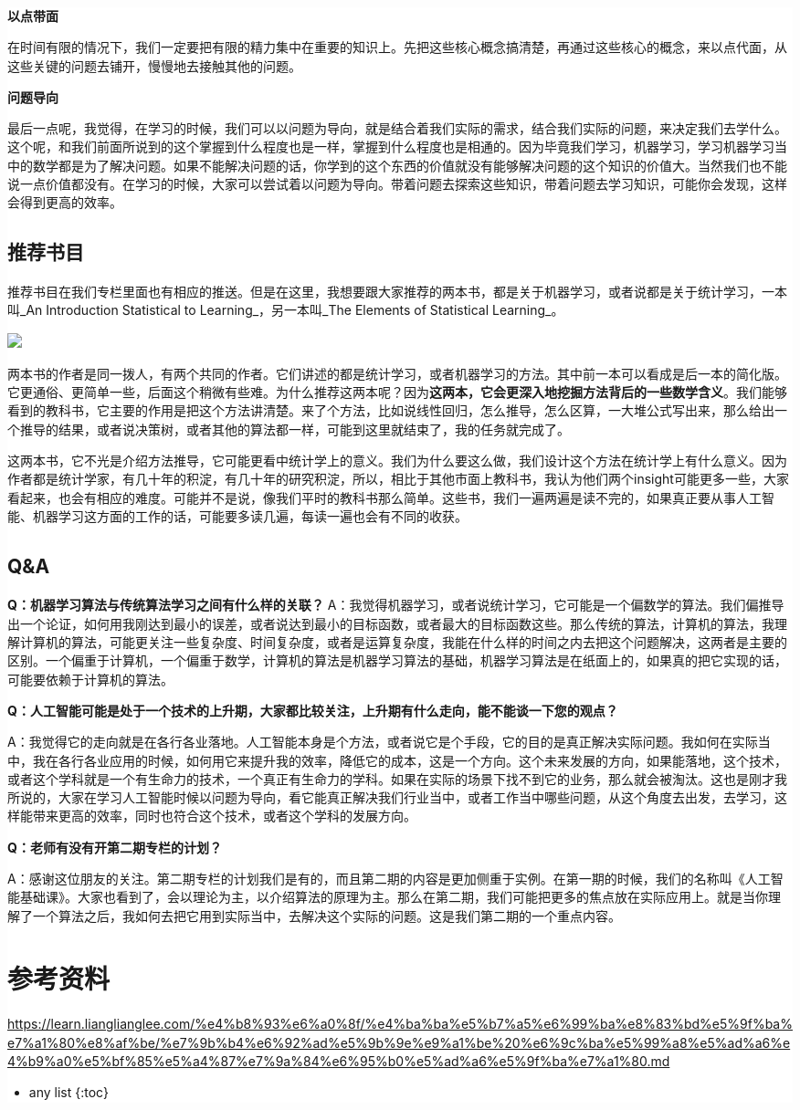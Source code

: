**以点带面**

在时间有限的情况下，我们一定要把有限的精力集中在重要的知识上。先把这些核心概念搞清楚，再通过这些核心的概念，来以点代面，从这些关键的问题去铺开，慢慢地去接触其他的问题。

**问题导向**

最后一点呢，我觉得，在学习的时候，我们可以以问题为导向，就是结合着我们实际的需求，结合我们实际的问题，来决定我们去学什么。这个呢，和我们前面所说到的这个掌握到什么程度也是一样，掌握到什么程度也是相通的。因为毕竟我们学习，机器学习，学习机器学习当中的数学都是为了解决问题。如果不能解决问题的话，你学到的这个东西的价值就没有能够解决问题的这个知识的价值大。当然我们也不能说一点价值都没有。在学习的时候，大家可以尝试着以问题为导向。带着问题去探索这些知识，带着问题去学习知识，可能你会发现，这样会得到更高的效率。

## 推荐书目

推荐书目在我们专栏里面也有相应的推送。但是在这里，我想要跟大家推荐的两本书，都是关于机器学习，或者说都是关于统计学习，一本叫_An Introduction Statistical to Learning_，另一本叫_The Elements of Statistical Learning_。

![](https://learn.lianglianglee.com/%e4%b8%93%e6%a0%8f/%e4%ba%ba%e5%b7%a5%e6%99%ba%e8%83%bd%e5%9f%ba%e7%a1%80%e8%af%be/assets/2be9d9453deabc2b26af0214c9016e1a.png)

两本书的作者是同一拨人，有两个共同的作者。它们讲述的都是统计学习，或者机器学习的方法。其中前一本可以看成是后一本的简化版。它更通俗、更简单一些，后面这个稍微有些难。为什么推荐这两本呢？因为**这两本，它会更深入地挖掘方法背后的一些数学含义**。我们能够看到的教科书，它主要的作用是把这个方法讲清楚。来了个方法，比如说线性回归，怎么推导，怎么区算，一大堆公式写出来，那么给出一个推导的结果，或者说决策树，或者其他的算法都一样，可能到这里就结束了，我的任务就完成了。

这两本书，它不光是介绍方法推导，它可能更看中统计学上的意义。我们为什么要这么做，我们设计这个方法在统计学上有什么意义。因为作者都是统计学家，有几十年的积淀，有几十年的研究积淀，所以，相比于其他市面上教科书，我认为他们两个insight可能更多一些，大家看起来，也会有相应的难度。可能并不是说，像我们平时的教科书那么简单。这些书，我们一遍两遍是读不完的，如果真正要从事人工智能、机器学习这方面的工作的话，可能要多读几遍，每读一遍也会有不同的收获。

## Q&A

**Q：机器学习算法与传统算法学习之间有什么样的关联？** A：我觉得机器学习，或者说统计学习，它可能是一个偏数学的算法。我们偏推导出一个论证，如何用我刚达到最小的误差，或者说达到最小的目标函数，或者最大的目标函数这些。那么传统的算法，计算机的算法，我理解计算机的算法，可能更关注一些复杂度、时间复杂度，或者是运算复杂度，我能在什么样的时间之内去把这个问题解决，这两者是主要的区别。一个偏重于计算机，一个偏重于数学，计算机的算法是机器学习算法的基础，机器学习算法是在纸面上的，如果真的把它实现的话，可能要依赖于计算机的算法。

**Q：人工智能可能是处于一个技术的上升期，大家都比较关注，上升期有什么走向，能不能谈一下您的观点？**

A：我觉得它的走向就是在各行各业落地。人工智能本身是个方法，或者说它是个手段，它的目的是真正解决实际问题。我如何在实际当中，我在各行各业应用的时候，如何用它来提升我的效率，降低它的成本，这是一个方向。这个未来发展的方向，如果能落地，这个技术，或者这个学科就是一个有生命力的技术，一个真正有生命力的学科。如果在实际的场景下找不到它的业务，那么就会被淘汰。这也是刚才我所说的，大家在学习人工智能时候以问题为导向，看它能真正解决我们行业当中，或者工作当中哪些问题，从这个角度去出发，去学习，这样能带来更高的效率，同时也符合这个技术，或者这个学科的发展方向。

**Q：老师有没有开第二期专栏的计划？**

A：感谢这位朋友的关注。第二期专栏的计划我们是有的，而且第二期的内容是更加侧重于实例。在第一期的时候，我们的名称叫《人工智能基础课》。大家也看到了，会以理论为主，以介绍算法的原理为主。那么在第二期，我们可能把更多的焦点放在实际应用上。就是当你理解了一个算法之后，我如何去把它用到实际当中，去解决这个实际的问题。这是我们第二期的一个重点内容。




# 参考资料

https://learn.lianglianglee.com/%e4%b8%93%e6%a0%8f/%e4%ba%ba%e5%b7%a5%e6%99%ba%e8%83%bd%e5%9f%ba%e7%a1%80%e8%af%be/%e7%9b%b4%e6%92%ad%e5%9b%9e%e9%a1%be%20%e6%9c%ba%e5%99%a8%e5%ad%a6%e4%b9%a0%e5%bf%85%e5%a4%87%e7%9a%84%e6%95%b0%e5%ad%a6%e5%9f%ba%e7%a1%80.md

* any list
{:toc}
